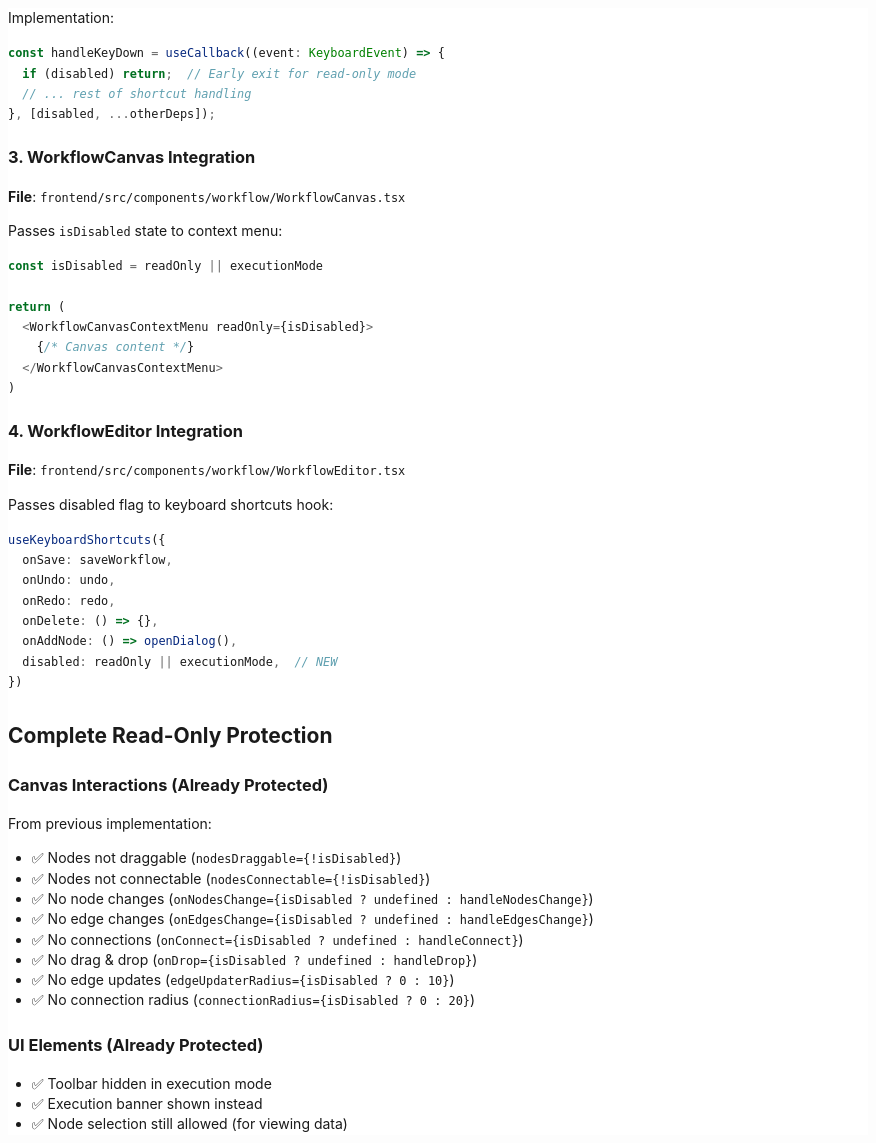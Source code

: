 Implementation:
```typescript
const handleKeyDown = useCallback((event: KeyboardEvent) => {
  if (disabled) return;  // Early exit for read-only mode
  // ... rest of shortcut handling
}, [disabled, ...otherDeps]);
```

### 3. WorkflowCanvas Integration
**File**: `frontend/src/components/workflow/WorkflowCanvas.tsx`

Passes `isDisabled` state to context menu:
```typescript
const isDisabled = readOnly || executionMode

return (
  <WorkflowCanvasContextMenu readOnly={isDisabled}>
    {/* Canvas content */}
  </WorkflowCanvasContextMenu>
)
```

### 4. WorkflowEditor Integration
**File**: `frontend/src/components/workflow/WorkflowEditor.tsx`

Passes disabled flag to keyboard shortcuts hook:
```typescript
useKeyboardShortcuts({
  onSave: saveWorkflow,
  onUndo: undo,
  onRedo: redo,
  onDelete: () => {},
  onAddNode: () => openDialog(),
  disabled: readOnly || executionMode,  // NEW
})
```

## Complete Read-Only Protection

### Canvas Interactions (Already Protected)
From previous implementation:
- ✅ Nodes not draggable (`nodesDraggable={!isDisabled}`)
- ✅ Nodes not connectable (`nodesConnectable={!isDisabled}`)
- ✅ No node changes (`onNodesChange={isDisabled ? undefined : handleNodesChange}`)
- ✅ No edge changes (`onEdgesChange={isDisabled ? undefined : handleEdgesChange}`)
- ✅ No connections (`onConnect={isDisabled ? undefined : handleConnect}`)
- ✅ No drag & drop (`onDrop={isDisabled ? undefined : handleDrop}`)
- ✅ No edge updates (`edgeUpdaterRadius={isDisabled ? 0 : 10}`)
- ✅ No connection radius (`connectionRadius={isDisabled ? 0 : 20}`)

### UI Elements (Already Protected)
- ✅ Toolbar hidden in execution mode
- ✅ Execution banner shown instead
- ✅ Node selection still allowed (for viewing data)
